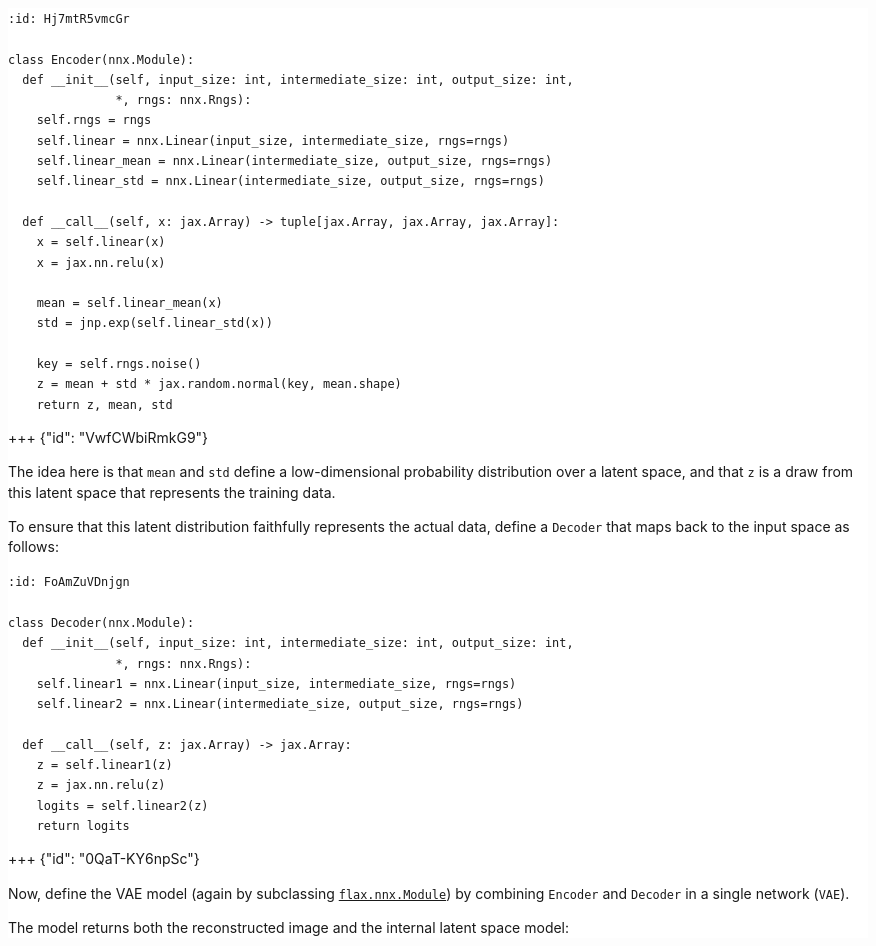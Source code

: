 ```{code-cell}
:id: Hj7mtR5vmcGr

class Encoder(nnx.Module):
  def __init__(self, input_size: int, intermediate_size: int, output_size: int,
               *, rngs: nnx.Rngs):
    self.rngs = rngs
    self.linear = nnx.Linear(input_size, intermediate_size, rngs=rngs)
    self.linear_mean = nnx.Linear(intermediate_size, output_size, rngs=rngs)
    self.linear_std = nnx.Linear(intermediate_size, output_size, rngs=rngs)

  def __call__(self, x: jax.Array) -> tuple[jax.Array, jax.Array, jax.Array]:
    x = self.linear(x)
    x = jax.nn.relu(x)

    mean = self.linear_mean(x)
    std = jnp.exp(self.linear_std(x))

    key = self.rngs.noise()
    z = mean + std * jax.random.normal(key, mean.shape)
    return z, mean, std
```

+++ {"id": "VwfCWbiRmkG9"}

The idea here is that `mean` and `std` define a low-dimensional probability distribution over a latent space, and that `z` is a draw from this latent space that represents the training data.

To ensure that this latent distribution faithfully represents the actual data, define a `Decoder` that maps back to the input space as follows:

```{code-cell}
:id: FoAmZuVDnjgn

class Decoder(nnx.Module):
  def __init__(self, input_size: int, intermediate_size: int, output_size: int,
               *, rngs: nnx.Rngs):
    self.linear1 = nnx.Linear(input_size, intermediate_size, rngs=rngs)
    self.linear2 = nnx.Linear(intermediate_size, output_size, rngs=rngs)

  def __call__(self, z: jax.Array) -> jax.Array:
    z = self.linear1(z)
    z = jax.nn.relu(z)
    logits = self.linear2(z)
    return logits
```

+++ {"id": "0QaT-KY6npSc"}

Now, define the VAE model (again by subclassing [`flax.nnx.Module`](https://flax.readthedocs.io/en/latest/api_reference/flax.nnx/module.html#flax.nnx.Module)) by combining `Encoder` and `Decoder` in a single network (`VAE`).

The model returns both the reconstructed image and the internal latent space model:
